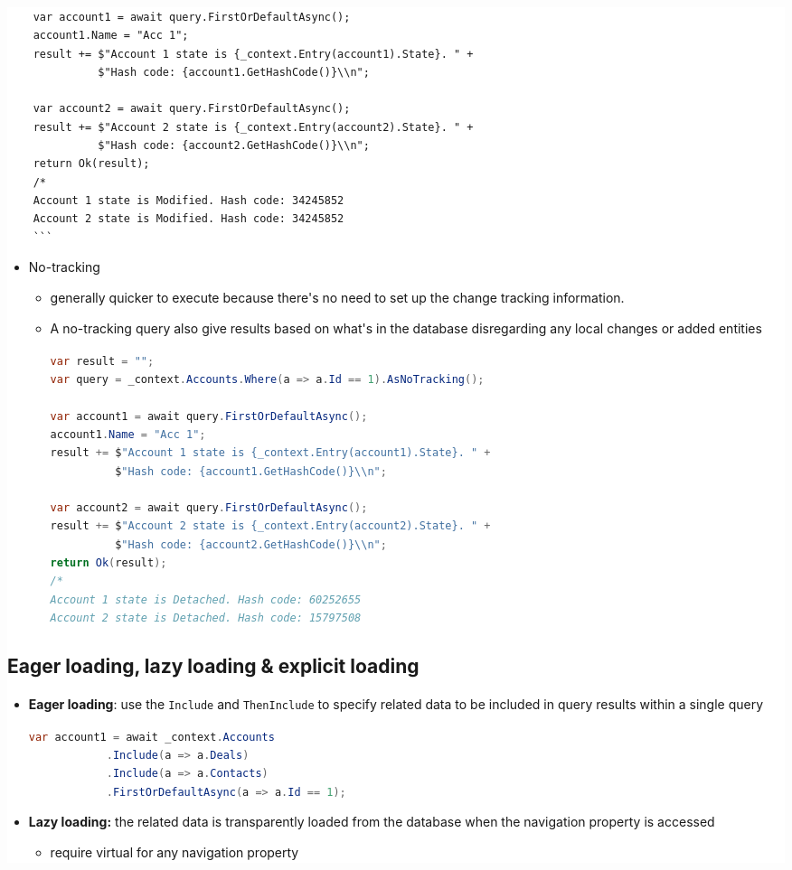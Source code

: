         var account1 = await query.FirstOrDefaultAsync();
        account1.Name = "Acc 1";
        result += $"Account 1 state is {_context.Entry(account1).State}. " +
                  $"Hash code: {account1.GetHashCode()}\\n";
                
        var account2 = await query.FirstOrDefaultAsync();
        result += $"Account 2 state is {_context.Entry(account2).State}. " +
                  $"Hash code: {account2.GetHashCode()}\\n";
        return Ok(result);
        /*
        Account 1 state is Modified. Hash code: 34245852
        Account 2 state is Modified. Hash code: 34245852
        ```
        
- No-tracking
    
    - generally quicker to execute because there's no need to set up the change tracking information.
        
    - A no-tracking query also give results based on what's in the database disregarding any local changes or added entities
        
        ```csharp
        var result = "";
        var query = _context.Accounts.Where(a => a.Id == 1).AsNoTracking();
        
        var account1 = await query.FirstOrDefaultAsync();
        account1.Name = "Acc 1";
        result += $"Account 1 state is {_context.Entry(account1).State}. " +
                  $"Hash code: {account1.GetHashCode()}\\n";
                
        var account2 = await query.FirstOrDefaultAsync();
        result += $"Account 2 state is {_context.Entry(account2).State}. " +
                  $"Hash code: {account2.GetHashCode()}\\n";
        return Ok(result);
        /*
        Account 1 state is Detached. Hash code: 60252655
        Account 2 state is Detached. Hash code: 15797508
        ```
        

## Eager loading, lazy loading & explicit loading

- **Eager loading**: use the `Include` and `ThenInclude` to specify related data to be included in query results within a single query
    
    ```csharp
    var account1 = await _context.Accounts 
                .Include(a => a.Deals)
                .Include(a => a.Contacts)
                .FirstOrDefaultAsync(a => a.Id == 1);
    ```
    
- **Lazy loading:** the related data is transparently loaded from the database when the navigation property is accessed
    
    - require virtual for any navigation property
    